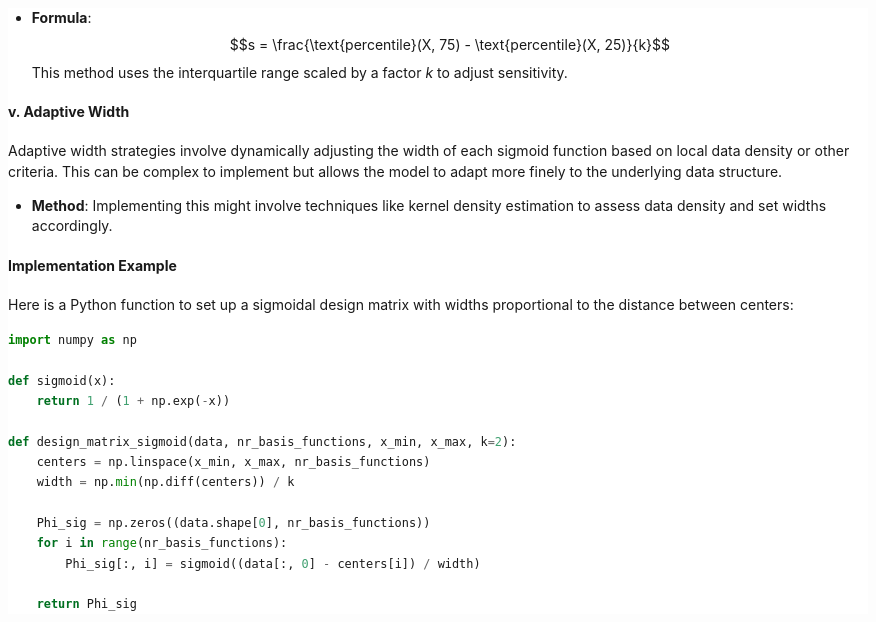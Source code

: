 - **Formula**:
  $$s = \frac{\text{percentile}(X, 75) - \text{percentile}(X, 25)}{k}$$
  This method uses the interquartile range scaled by a factor $k$ to adjust sensitivity.

#### v. **Adaptive Width**
Adaptive width strategies involve dynamically adjusting the width of each sigmoid function based on local data density or other criteria. This can be complex to implement but allows the model to adapt more finely to the underlying data structure.

- **Method**: Implementing this might involve techniques like kernel density estimation to assess data density and set widths accordingly.

#### Implementation Example

Here is a Python function to set up a sigmoidal design matrix with widths proportional to the distance between centers:

```python
import numpy as np

def sigmoid(x):
    return 1 / (1 + np.exp(-x))

def design_matrix_sigmoid(data, nr_basis_functions, x_min, x_max, k=2):
    centers = np.linspace(x_min, x_max, nr_basis_functions)
    width = np.min(np.diff(centers)) / k

    Phi_sig = np.zeros((data.shape[0], nr_basis_functions))
    for i in range(nr_basis_functions):
        Phi_sig[:, i] = sigmoid((data[:, 0] - centers[i]) / width)
    
    return Phi_sig
```
